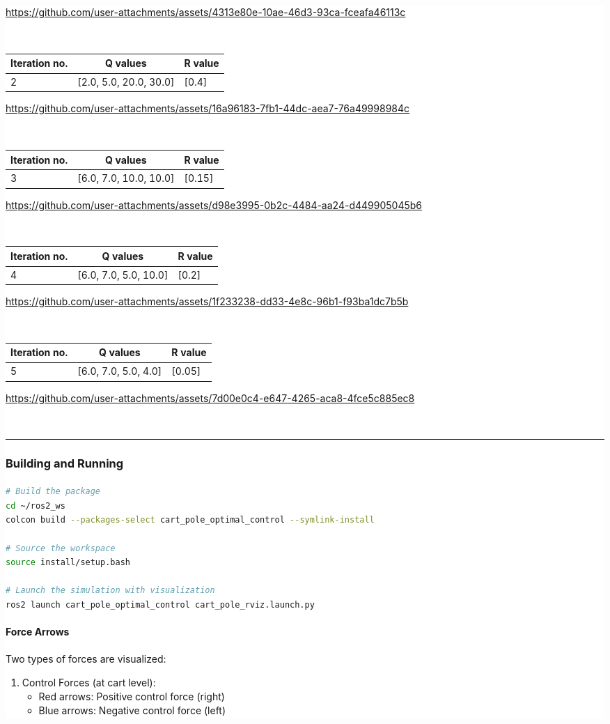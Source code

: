https://github.com/user-attachments/assets/4313e80e-10ae-46d3-93ca-fceafa46113c

<br>

|  Iteration no. | Q values | R value |
|-------------|-------------|-------------|
|      2      | [2.0, 5.0, 20.0, 30.0]      | [0.4] |

https://github.com/user-attachments/assets/16a96183-7fb1-44dc-aea7-76a49998984c

<br>

|  Iteration no. | Q values | R value |
|-------------|-------------|-------------|
|      3      | [6.0, 7.0, 10.0, 10.0]      | [0.15]|


https://github.com/user-attachments/assets/d98e3995-0b2c-4484-aa24-d449905045b6

<br>

|  Iteration no. | Q values | R value |
|-------------|-------------|-------------|
|      4      | [6.0, 7.0, 5.0, 10.0]      | [0.2] |

https://github.com/user-attachments/assets/1f233238-dd33-4e8c-96b1-f93ba1dc7b5b

<br>

|  Iteration no. | Q values | R value |
|-------------|-------------|-------------|
|      5      | [6.0, 7.0, 5.0, 4.0]       | [0.05]|


https://github.com/user-attachments/assets/7d00e0c4-e647-4265-aca8-4fce5c885ec8

<br>

---
### Building and Running
```bash
# Build the package
cd ~/ros2_ws
colcon build --packages-select cart_pole_optimal_control --symlink-install

# Source the workspace
source install/setup.bash

# Launch the simulation with visualization
ros2 launch cart_pole_optimal_control cart_pole_rviz.launch.py
```
#### Force Arrows
Two types of forces are visualized:
1. Control Forces (at cart level):
   - Red arrows: Positive control force (right)
   - Blue arrows: Negative control force (left)
